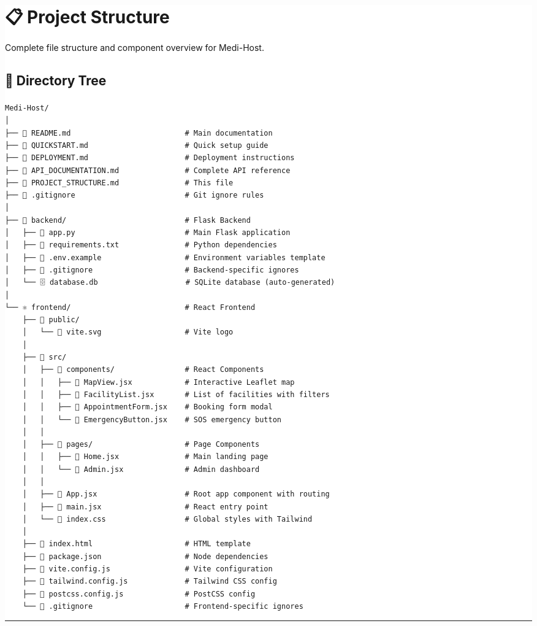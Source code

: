 # 📋 Project Structure

Complete file structure and component overview for Medi-Host.

## 📁 Directory Tree

```
Medi-Host/
│
├── 📄 README.md                          # Main documentation
├── 📄 QUICKSTART.md                      # Quick setup guide
├── 📄 DEPLOYMENT.md                      # Deployment instructions
├── 📄 API_DOCUMENTATION.md               # Complete API reference
├── 📄 PROJECT_STRUCTURE.md               # This file
├── 📄 .gitignore                         # Git ignore rules
│
├── 🐍 backend/                           # Flask Backend
│   ├── 📄 app.py                         # Main Flask application
│   ├── 📄 requirements.txt               # Python dependencies
│   ├── 📄 .env.example                   # Environment variables template
│   ├── 📄 .gitignore                     # Backend-specific ignores
│   └── 🗄️ database.db                    # SQLite database (auto-generated)
│
└── ⚛️ frontend/                          # React Frontend
    ├── 📁 public/
    │   └── 📄 vite.svg                   # Vite logo
    │
    ├── 📁 src/
    │   ├── 📁 components/                # React Components
    │   │   ├── 📄 MapView.jsx            # Interactive Leaflet map
    │   │   ├── 📄 FacilityList.jsx       # List of facilities with filters
    │   │   ├── 📄 AppointmentForm.jsx    # Booking form modal
    │   │   └── 📄 EmergencyButton.jsx    # SOS emergency button
    │   │
    │   ├── 📁 pages/                     # Page Components
    │   │   ├── 📄 Home.jsx               # Main landing page
    │   │   └── 📄 Admin.jsx              # Admin dashboard
    │   │
    │   ├── 📄 App.jsx                    # Root app component with routing
    │   ├── 📄 main.jsx                   # React entry point
    │   └── 📄 index.css                  # Global styles with Tailwind
    │
    ├── 📄 index.html                     # HTML template
    ├── 📄 package.json                   # Node dependencies
    ├── 📄 vite.config.js                 # Vite configuration
    ├── 📄 tailwind.config.js             # Tailwind CSS config
    ├── 📄 postcss.config.js              # PostCSS config
    └── 📄 .gitignore                     # Frontend-specific ignores
```

---
